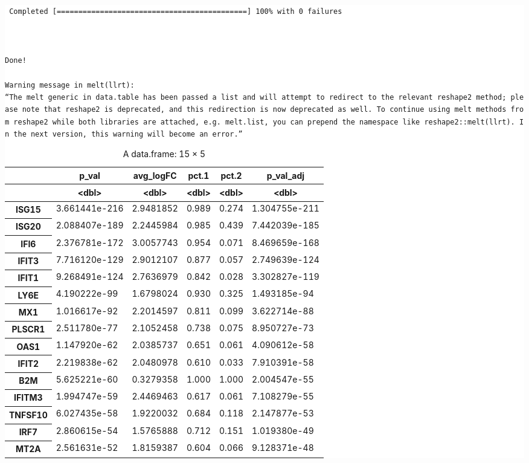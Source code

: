     
 
    
     Completed [============================================] 100% with 0 failures
                                                                                  
    
    
    Done!
    
    Warning message in melt(llrt):
    “The melt generic in data.table has been passed a list and will attempt to redirect to the relevant reshape2 method; please note that reshape2 is deprecated, and this redirection is now deprecated as well. To continue using melt methods from reshape2 while both libraries are attached, e.g. melt.list, you can prepend the namespace like reshape2::melt(llrt). In the next version, this warning will become an error.”



<table>
<caption>A data.frame: 15 × 5</caption>
<thead>
	<tr><th></th><th scope=col>p_val</th><th scope=col>avg_logFC</th><th scope=col>pct.1</th><th scope=col>pct.2</th><th scope=col>p_val_adj</th></tr>
	<tr><th></th><th scope=col>&lt;dbl&gt;</th><th scope=col>&lt;dbl&gt;</th><th scope=col>&lt;dbl&gt;</th><th scope=col>&lt;dbl&gt;</th><th scope=col>&lt;dbl&gt;</th></tr>
</thead>
<tbody>
	<tr><th scope=row>ISG15</th><td>3.661441e-216</td><td>2.9481852</td><td>0.989</td><td>0.274</td><td>1.304755e-211</td></tr>
	<tr><th scope=row>ISG20</th><td>2.088407e-189</td><td>2.2445984</td><td>0.985</td><td>0.439</td><td>7.442039e-185</td></tr>
	<tr><th scope=row>IFI6</th><td>2.376781e-172</td><td>3.0057743</td><td>0.954</td><td>0.071</td><td>8.469659e-168</td></tr>
	<tr><th scope=row>IFIT3</th><td>7.716120e-129</td><td>2.9012107</td><td>0.877</td><td>0.057</td><td>2.749639e-124</td></tr>
	<tr><th scope=row>IFIT1</th><td>9.268491e-124</td><td>2.7636979</td><td>0.842</td><td>0.028</td><td>3.302827e-119</td></tr>
	<tr><th scope=row>LY6E</th><td> 4.190222e-99</td><td>1.6798024</td><td>0.930</td><td>0.325</td><td> 1.493185e-94</td></tr>
	<tr><th scope=row>MX1</th><td> 1.016617e-92</td><td>2.2014597</td><td>0.811</td><td>0.099</td><td> 3.622714e-88</td></tr>
	<tr><th scope=row>PLSCR1</th><td> 2.511780e-77</td><td>2.1052458</td><td>0.738</td><td>0.075</td><td> 8.950727e-73</td></tr>
	<tr><th scope=row>OAS1</th><td> 1.147920e-62</td><td>2.0385737</td><td>0.651</td><td>0.061</td><td> 4.090612e-58</td></tr>
	<tr><th scope=row>IFIT2</th><td> 2.219838e-62</td><td>2.0480978</td><td>0.610</td><td>0.033</td><td> 7.910391e-58</td></tr>
	<tr><th scope=row>B2M</th><td> 5.625221e-60</td><td>0.3279358</td><td>1.000</td><td>1.000</td><td> 2.004547e-55</td></tr>
	<tr><th scope=row>IFITM3</th><td> 1.994747e-59</td><td>2.4469463</td><td>0.617</td><td>0.061</td><td> 7.108279e-55</td></tr>
	<tr><th scope=row>TNFSF10</th><td> 6.027435e-58</td><td>1.9220032</td><td>0.684</td><td>0.118</td><td> 2.147877e-53</td></tr>
	<tr><th scope=row>IRF7</th><td> 2.860615e-54</td><td>1.5765888</td><td>0.712</td><td>0.151</td><td> 1.019380e-49</td></tr>
	<tr><th scope=row>MT2A</th><td> 2.561631e-52</td><td>1.8159387</td><td>0.604</td><td>0.066</td><td> 9.128371e-48</td></tr>
</tbody>
</table>
